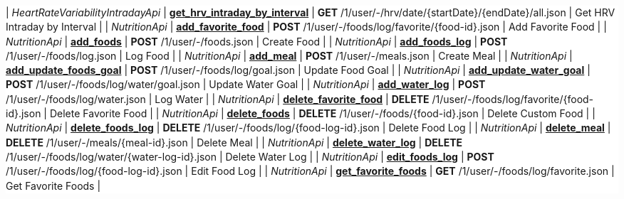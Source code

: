 | _HeartRateVariabilityIntradayApi_        | [**get_hrv_intraday_by_interval**](docs/HeartRateVariabilityIntradayApi.md#get_hrv_intraday_by_interval)                                                           | **GET** /1/user/-/hrv/date/{startDate}/{endDate}/all.json                                                            | Get HRV Intraday by Interval                            |
| _NutritionApi_                           | [**add_favorite_food**](docs/NutritionApi.md#add_favorite_food)                                                                                                    | **POST** /1/user/-/foods/log/favorite/{food-id}.json                                                                 | Add Favorite Food                                       |
| _NutritionApi_                           | [**add_foods**](docs/NutritionApi.md#add_foods)                                                                                                                    | **POST** /1/user/-/foods.json                                                                                        | Create Food                                             |
| _NutritionApi_                           | [**add_foods_log**](docs/NutritionApi.md#add_foods_log)                                                                                                            | **POST** /1/user/-/foods/log.json                                                                                    | Log Food                                                |
| _NutritionApi_                           | [**add_meal**](docs/NutritionApi.md#add_meal)                                                                                                                      | **POST** /1/user/-/meals.json                                                                                        | Create Meal                                             |
| _NutritionApi_                           | [**add_update_foods_goal**](docs/NutritionApi.md#add_update_foods_goal)                                                                                            | **POST** /1/user/-/foods/log/goal.json                                                                               | Update Food Goal                                        |
| _NutritionApi_                           | [**add_update_water_goal**](docs/NutritionApi.md#add_update_water_goal)                                                                                            | **POST** /1/user/-/foods/log/water/goal.json                                                                         | Update Water Goal                                       |
| _NutritionApi_                           | [**add_water_log**](docs/NutritionApi.md#add_water_log)                                                                                                            | **POST** /1/user/-/foods/log/water.json                                                                              | Log Water                                               |
| _NutritionApi_                           | [**delete_favorite_food**](docs/NutritionApi.md#delete_favorite_food)                                                                                              | **DELETE** /1/user/-/foods/log/favorite/{food-id}.json                                                               | Delete Favorite Food                                    |
| _NutritionApi_                           | [**delete_foods**](docs/NutritionApi.md#delete_foods)                                                                                                              | **DELETE** /1/user/-/foods/{food-id}.json                                                                            | Delete Custom Food                                      |
| _NutritionApi_                           | [**delete_foods_log**](docs/NutritionApi.md#delete_foods_log)                                                                                                      | **DELETE** /1/user/-/foods/log/{food-log-id}.json                                                                    | Delete Food Log                                         |
| _NutritionApi_                           | [**delete_meal**](docs/NutritionApi.md#delete_meal)                                                                                                                | **DELETE** /1/user/-/meals/{meal-id}.json                                                                            | Delete Meal                                             |
| _NutritionApi_                           | [**delete_water_log**](docs/NutritionApi.md#delete_water_log)                                                                                                      | **DELETE** /1/user/-/foods/log/water/{water-log-id}.json                                                             | Delete Water Log                                        |
| _NutritionApi_                           | [**edit_foods_log**](docs/NutritionApi.md#edit_foods_log)                                                                                                          | **POST** /1/user/-/foods/log/{food-log-id}.json                                                                      | Edit Food Log                                           |
| _NutritionApi_                           | [**get_favorite_foods**](docs/NutritionApi.md#get_favorite_foods)                                                                                                  | **GET** /1/user/-/foods/log/favorite.json                                                                            | Get Favorite Foods                                      |